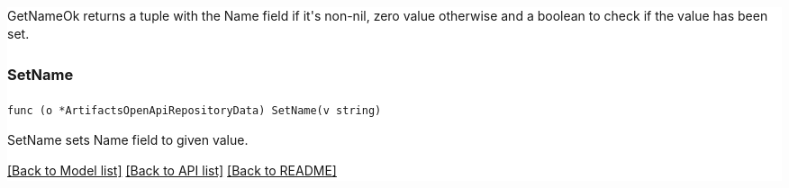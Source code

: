 GetNameOk returns a tuple with the Name field if it's non-nil, zero value otherwise
and a boolean to check if the value has been set.

### SetName

`func (o *ArtifactsOpenApiRepositoryData) SetName(v string)`

SetName sets Name field to given value.



[[Back to Model list]](../README.md#documentation-for-models) [[Back to API list]](../README.md#documentation-for-api-endpoints) [[Back to README]](../README.md)


